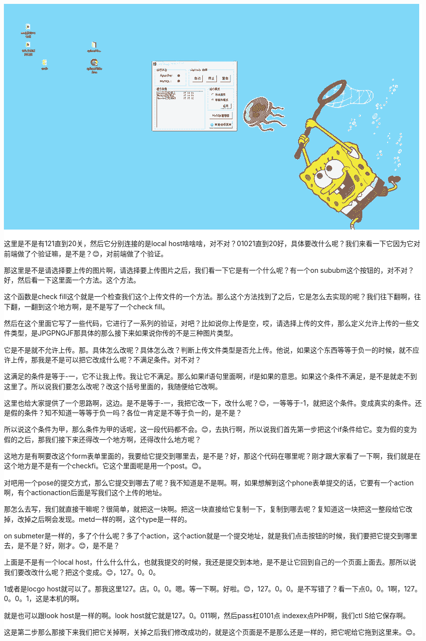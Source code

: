 ![](img/a43d1ce1d13bfcd4c60c3763acf43a07_29.png)

这里是不是有121直到20关，然后它分别连接的是local host啥啥啥，对不对？01021直到20好，具体要改什么呢？我们来看一下它因为它对前端做了个验证嘛，是不是？😊，对前端做了个验证。

那这里是不是请选择要上传的图片啊，请选择要上传图片之后，我们看一下它是有一个什么呢？有一个on sububm这个按钮的，对不对？好，然后看一下这里面一个方法。这个方法。

这个函数是check fill这个就是一个检查我们这个上传文件的一个方法。那么这个方法找到了之后，它是怎么去实现的呢？我们往下翻啊，往下翻，一翻到这个地方啊，是不是写了一个check fill。

然后在这个里面它写了一些代码，它进行了一系列的验证，对吧？比如说你上传是空，哎，请选择上传的文件，那么定义允许上传的一些文件类型，是JPGPNGJF那具体的那么接下来如果说你传的不是三种图片类型。

它是不是就不允许上传。那。具体怎么改呢？具体怎么改？判断上传文件类型是否允上传。他说，如果这个东西等等于负一的时候，就不应许上传，那我是不是可以把它改成什么呢？不满足条件。对不对？

这满足的条件是等于-一，它不让我上传。我让它不满足。那么如果if语句里面啊，if是如果的意思。如果这个条件不满足，是不是就走不到这里了。所以说我们要怎么改呢？改这个括号里面的，我随便给它改啊。

这里也给大家提供了一个思路啊，这边。是不是等于-一，我把它改一下，改什么呢？😊，一等等于-1，就把这个条件。变成真实的条件。还是假的条件？知不知道一等等于负一吗？各位一肯定是不等于负一的，是不是？

所以说这个条件为甲，那么条件为甲的话呢，这一段代码都不会。😊，去执行啊，所以说我们首先第一步把这个if条件给它。变为假的变为假的之后，那我们接下来还得改一个地方啊，还得改什么地方呢？

这地方是有啊要改这个form表单里面的，我要给它提交到哪里去，是不是？好，那这个代码在哪里呢？刚才跟大家看了一下啊，我们就是在这个地方是不是有一个checkfi。它这个里面呢是用一个post。😊。

对吧用一个pose的提交方式，那么它提交到哪去了呢？我不知道是不是啊。啊，如果想解到这个phone表单提交的话，它要有一个action啊，有个actionaction后面是写我们这个上传的地址。

那怎么去写，我们就直接干嘛呢？很简单，就把这一块啊。把这一块直接给它复制一下，复制到哪去呢？复知道这一块把这一整段给它改掉，改掉之后啊会发现。metd一样的啊，这个type是一样的。

on submeter是一样的，多了个什么呢？多了个action，这个action就是一个提交地址，就是我们点击按钮的时候，我们要把它提交到哪里去，是不是？好，刚才。😊，是不是？

上面是不是有一个local host，什么什么什么，也就我提交的时候，我还是提交到本地，是不是让它回到自己的一个页面上面去。那所以说我们要改改什么呢？把这个变成。😊，127。0。0。

1或者是locgo host就可以了。那我这里127。店。0。0。嗯。等一下啊。好啦。😊，127。0。0。是不写错了？看一下点0。0。1啊，127。0。0。1，这是本机的啊。

就是也可以跟look host是一样的啊。look host就它就是127。0。011啊，然后pass杠0101点 indexex点PHP啊，我们ctl S给它保存啊。

这是第二步那么那接下来我们把它关掉啊，关掉之后我们修改成功的，就是这个页面是不是那么还是一样的，把它呢给它拖到这里来。😊。

